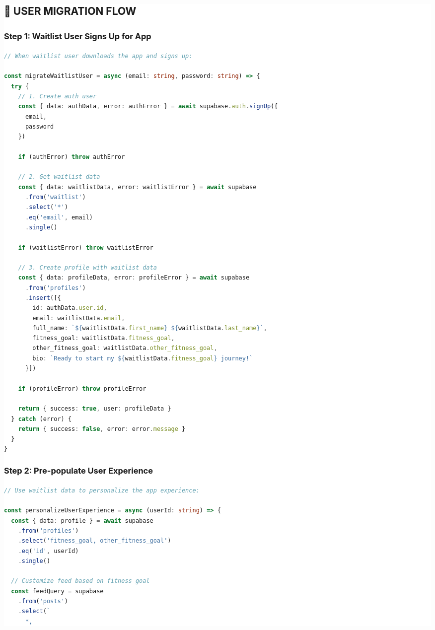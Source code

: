 
## 🔄 **USER MIGRATION FLOW**

### **Step 1: Waitlist User Signs Up for App**
```typescript
// When waitlist user downloads the app and signs up:

const migrateWaitlistUser = async (email: string, password: string) => {
  try {
    // 1. Create auth user
    const { data: authData, error: authError } = await supabase.auth.signUp({
      email,
      password
    })
    
    if (authError) throw authError
    
    // 2. Get waitlist data
    const { data: waitlistData, error: waitlistError } = await supabase
      .from('waitlist')
      .select('*')
      .eq('email', email)
      .single()
    
    if (waitlistError) throw waitlistError
    
    // 3. Create profile with waitlist data
    const { data: profileData, error: profileError } = await supabase
      .from('profiles')
      .insert([{
        id: authData.user.id,
        email: waitlistData.email,
        full_name: `${waitlistData.first_name} ${waitlistData.last_name}`,
        fitness_goal: waitlistData.fitness_goal,
        other_fitness_goal: waitlistData.other_fitness_goal,
        bio: `Ready to start my ${waitlistData.fitness_goal} journey!`
      }])
    
    if (profileError) throw profileError
    
    return { success: true, user: profileData }
  } catch (error) {
    return { success: false, error: error.message }
  }
}
```

### **Step 2: Pre-populate User Experience**
```typescript
// Use waitlist data to personalize the app experience:

const personalizeUserExperience = async (userId: string) => {
  const { data: profile } = await supabase
    .from('profiles')
    .select('fitness_goal, other_fitness_goal')
    .eq('id', userId)
    .single()
  
  // Customize feed based on fitness goal
  const feedQuery = supabase
    .from('posts')
    .select(`
      *,
```